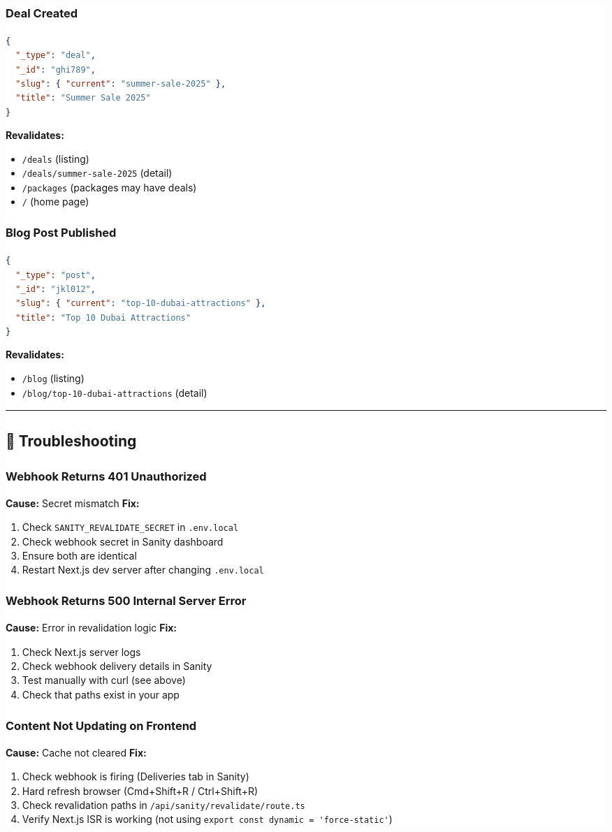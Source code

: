 ### Deal Created
```json
{
  "_type": "deal",
  "_id": "ghi789",
  "slug": { "current": "summer-sale-2025" },
  "title": "Summer Sale 2025"
}
```
**Revalidates:**
- `/deals` (listing)
- `/deals/summer-sale-2025` (detail)
- `/packages` (packages may have deals)
- `/` (home page)

### Blog Post Published
```json
{
  "_type": "post",
  "_id": "jkl012",
  "slug": { "current": "top-10-dubai-attractions" },
  "title": "Top 10 Dubai Attractions"
}
```
**Revalidates:**
- `/blog` (listing)
- `/blog/top-10-dubai-attractions` (detail)

---

## 🐛 Troubleshooting

### Webhook Returns 401 Unauthorized
**Cause:** Secret mismatch
**Fix:** 
1. Check `SANITY_REVALIDATE_SECRET` in `.env.local`
2. Check webhook secret in Sanity dashboard
3. Ensure both are identical
4. Restart Next.js dev server after changing `.env.local`

### Webhook Returns 500 Internal Server Error
**Cause:** Error in revalidation logic
**Fix:**
1. Check Next.js server logs
2. Check webhook delivery details in Sanity
3. Test manually with curl (see above)
4. Check that paths exist in your app

### Content Not Updating on Frontend
**Cause:** Cache not cleared
**Fix:**
1. Check webhook is firing (Deliveries tab in Sanity)
2. Hard refresh browser (Cmd+Shift+R / Ctrl+Shift+R)
3. Check revalidation paths in `/api/sanity/revalidate/route.ts`
4. Verify Next.js ISR is working (not using `export const dynamic = 'force-static'`)
